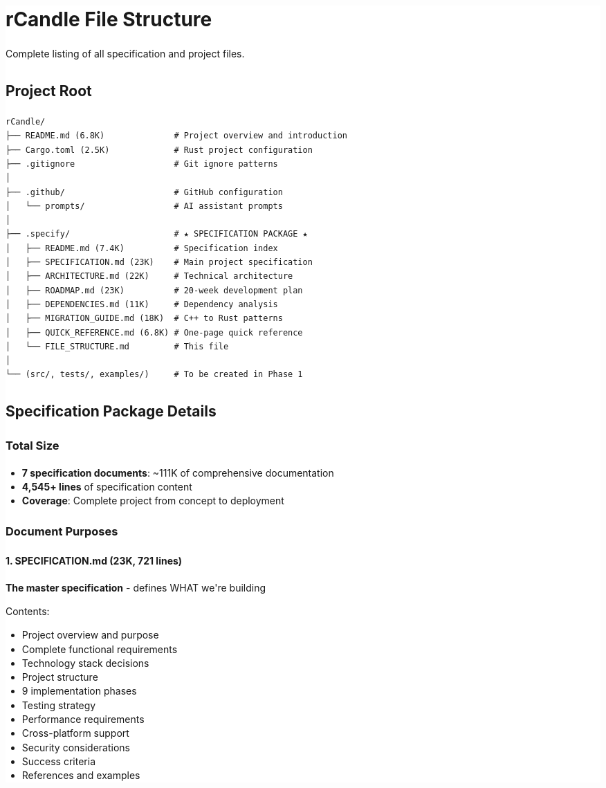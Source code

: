 # rCandle File Structure

Complete listing of all specification and project files.

## Project Root

```
rCandle/
├── README.md (6.8K)              # Project overview and introduction
├── Cargo.toml (2.5K)             # Rust project configuration
├── .gitignore                    # Git ignore patterns
│
├── .github/                      # GitHub configuration
│   └── prompts/                  # AI assistant prompts
│
├── .specify/                     # ★ SPECIFICATION PACKAGE ★
│   ├── README.md (7.4K)          # Specification index
│   ├── SPECIFICATION.md (23K)    # Main project specification
│   ├── ARCHITECTURE.md (22K)     # Technical architecture
│   ├── ROADMAP.md (23K)          # 20-week development plan
│   ├── DEPENDENCIES.md (11K)     # Dependency analysis
│   ├── MIGRATION_GUIDE.md (18K)  # C++ to Rust patterns
│   ├── QUICK_REFERENCE.md (6.8K) # One-page quick reference
│   └── FILE_STRUCTURE.md         # This file
│
└── (src/, tests/, examples/)     # To be created in Phase 1
```

## Specification Package Details

### Total Size
- **7 specification documents**: ~111K of comprehensive documentation
- **4,545+ lines** of specification content
- **Coverage**: Complete project from concept to deployment

### Document Purposes

#### 1. SPECIFICATION.md (23K, 721 lines)
**The master specification** - defines WHAT we're building

Contents:
- Project overview and purpose
- Complete functional requirements
- Technology stack decisions
- Project structure
- 9 implementation phases
- Testing strategy
- Performance requirements
- Cross-platform support
- Security considerations
- Success criteria
- References and examples
